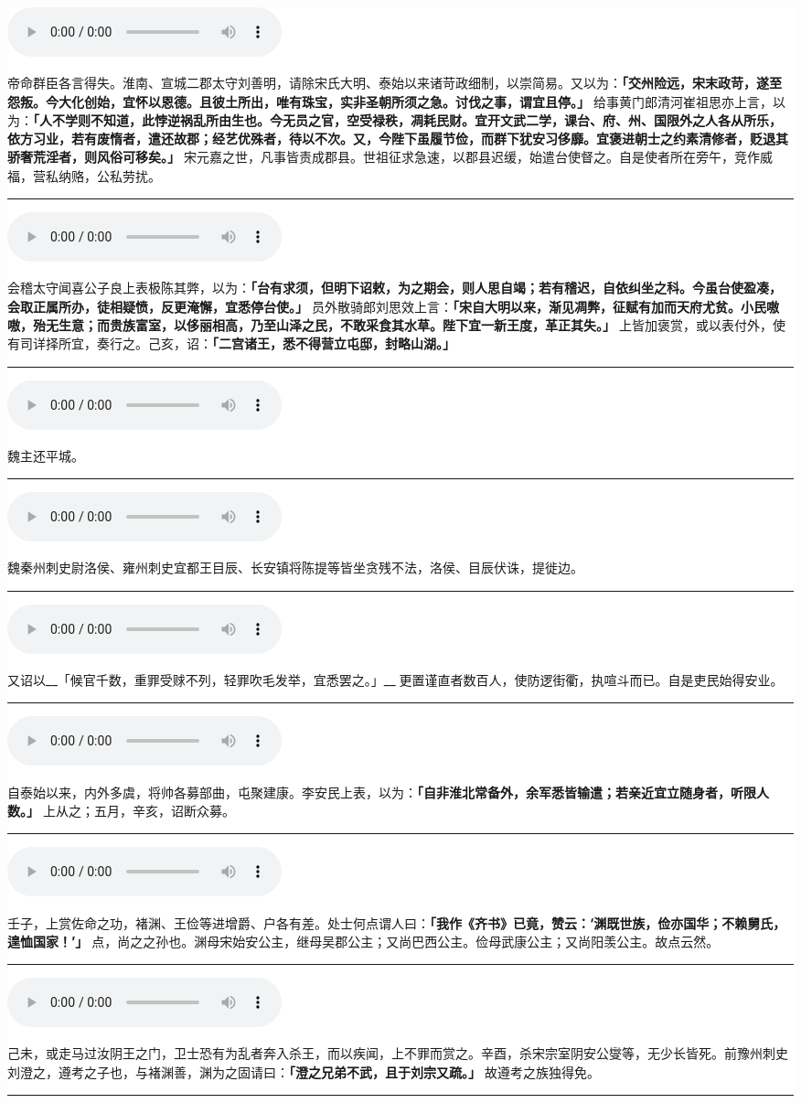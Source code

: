 
![](assets/audios/135/26.mp3)

帝命群臣各言得失。淮南、宣城二郡太守刘善明，请除宋氏大明、泰始以来诸苛政细制，以崇简易。又以为：__「交州险远，宋末政苛，遂至怨叛。今大化创始，宜怀以恩德。且彼土所出，唯有珠宝，实非圣朝所须之急。讨伐之事，谓宜且停。」__ 给事黄门郎清河崔祖思亦上言，以为：__「人不学则不知道，此悖逆祸乱所由生也。今无员之官，空受禄秩，凋耗民财。宜开文武二学，课台、府、州、国限外之人各从所乐，依方习业，若有废惰者，遣还故郡；经艺优殊者，待以不次。又，今陛下虽履节俭，而群下犹安习侈靡。宜褒进朝士之约素清修者，贬退其骄奢荒淫者，则风俗可移矣。」__ 宋元嘉之世，凡事皆责成郡县。世祖征求急速，以郡县迟缓，始遣台使督之。自是使者所在旁午，竞作威福，营私纳赂，公私劳扰。

---

![](assets/audios/135/27.mp3)

会稽太守闻喜公子良上表极陈其弊，以为：__「台有求须，但明下诏敕，为之期会，则人思自竭；若有稽迟，自依纠坐之科。今虽台使盈凑，会取正属所办，徒相疑愤，反更淹懈，宜悉停台使。」__ 员外散骑郎刘思效上言：__「宋自大明以来，渐见凋弊，征赋有加而天府尤贫。小民嗷嗷，殆无生意；而贵族富室，以侈丽相高，乃至山泽之民，不敢采食其水草。陛下宜一新王度，革正其失。」__ 上皆加褒赏，或以表付外，使有司详择所宜，奏行之。己亥，诏：__「二宫诸王，悉不得营立屯邸，封略山湖。」__ 

---

![](assets/audios/135/28.mp3)

魏主还平城。

---

![](assets/audios/135/29.mp3)

魏秦州刺史尉洛侯、雍州刺史宜都王目辰、长安镇将陈提等皆坐贪残不法，洛侯、目辰伏诛，提徙边。

---

![](assets/audios/135/30.mp3)

又诏以__「候官千数，重罪受赇不列，轻罪吹毛发举，宜悉罢之。」__ 更置谨直者数百人，使防逻街衢，执喧斗而已。自是吏民始得安业。

---

![](assets/audios/135/31.mp3)

自泰始以来，内外多虞，将帅各募部曲，屯聚建康。李安民上表，以为：__「自非淮北常备外，余军悉皆输遣；若亲近宜立随身者，听限人数。」__ 上从之；五月，辛亥，诏断众募。

---

![](assets/audios/135/32.mp3)

壬子，上赏佐命之功，褚渊、王俭等进增爵、户各有差。处士何点谓人曰：__「我作《齐书》已竟，赞云：‘渊既世族，俭亦国华；不赖舅氏，遑恤国家！’」__ 点，尚之之孙也。渊母宋始安公主，继母吴郡公主；又尚巴西公主。俭母武康公主；又尚阳羡公主。故点云然。

---

![](assets/audios/135/33.mp3)

己未，或走马过汝阴王之门，卫士恐有为乱者奔入杀王，而以疾闻，上不罪而赏之。辛酉，杀宋宗室阴安公燮等，无少长皆死。前豫州刺史刘澄之，遵考之子也，与褚渊善，渊为之固请曰：__「澄之兄弟不武，且于刘宗又疏。」__ 故遵考之族独得免。

---
